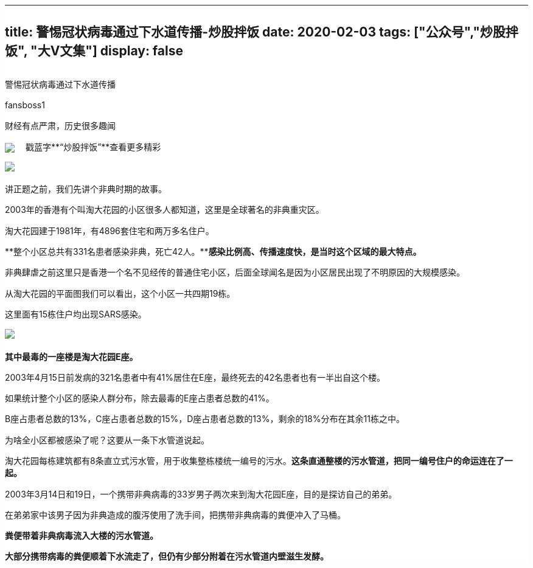 
---
title:   警惕冠状病毒通过下水道传播-炒股拌饭
date: 2020-02-03
tags: ["公众号","炒股拌饭", "大V文集"]
display: false
---


## 



警惕冠状病毒通过下水道传播




fansboss1




财经有点严肃，历史很多趣闻


<img class="__bg_gif" data-ratio="1" data-type="gif" data-w="400" src="https://mmbiz.qpic.cn/mmbiz_gif/Lvm6UAoJibrP9JEWQRXR3swLXRYlFicicbg2q6gYPiapiaCkPr8GibxibGO0jcDe76cnAUJ3KBkCmyTIZBueDAOslJ0Zw/640?wx_fmt=gif" style="margin-right: auto;margin-left: auto;font-size: 16px;text-align: left;border-width: 0px;border-color: currentcolor;text-indent: 2em;letter-spacing: 1px;font-family: 微软雅黑, sans-serif;vertical-align: middle;display: inline-block;overflow-wrap: break-word;box-sizing: border-box !important;word-wrap: break-word !important;visibility: visible !important;width: 30px !important;"/>&nbsp;戳蓝字**“炒股拌饭”**查看更多精彩

<img class="rich_pages" data-ratio="0.75" data-type="jpeg" data-w="1280" data-s="300,640" data-copyright="0" src="https://mmbiz.qpic.cn/mmbiz_jpg/BSbL23YpK40hWPuVyEibKyjq1zibDI27HSoszFH0jC83AxGfpCpverojoKrDlIroPsyWEN4rgNJ2ql274ic4DNFsA/640?wx_fmt=jpeg" style="letter-spacing: 0.54px;text-align: left;text-indent: 0em;line-height: 27.2px;box-sizing: border-box !important;word-wrap: break-word !important;visibility: visible !important;width: 441px !important;"/>

讲正题之前，我们先讲个非典时期的故事。

2003年的香港有个叫淘大花园的小区很多人都知道，这里是全球著名的非典重灾区。

淘大花园建于1981年，有4896套住宅和两万多名住户。

**整个小区总共有331名患者感染非典，死亡42人。****感染比例高、传播速度快，是当时这个区域的最大特点。**

非典肆虐之前这里只是香港一个名不见经传的普通住宅小区，后面全球闻名是因为小区居民出现了不明原因的大规模感染。

从淘大花园的平面图我们可以看出，这个小区一共四期19栋。

这里面有15栋住户均出现SARS感染。

<img class="rich_pages" data-ratio="0.8336448598130841" data-s="300,640" src="https://mmbiz.qpic.cn/sz_mmbiz_png/tnE2st4BmibY3KaICgIwk02NqU7Y6yncDUdQljQArfR1W6RXaOJ3gDoWTibnGpAtbScDQtotLPajPzGq06twNxicQ/640?wx_fmt=png" data-type="png" data-w="535" style="text-align: left;white-space: normal;"/>

**其中最毒的一座楼是淘大花园E座。**

2003年4月15日前发病的321名患者中有41%居住在E座，最终死去的42名患者也有一半出自这个楼。

如果统计整个小区的感染人群分布，除去最毒的E座占患者总数的41%。

B座占患者总数的13%，C座占患者总数的15%，D座占患者总数的13%，剩余的18%分布在其余11栋之中。

为啥全小区都被感染了呢？这要从一条下水管道说起。

淘大花园每栋建筑都有8条直立式污水管，用于收集整栋楼统一编号的污水。**这条直通整楼的污水管道，把同一编号住户的命运连在了一起。**

2003年3月14日和19日，一个携带非典病毒的33岁男子两次来到淘大花园E座，目的是探访自己的弟弟。

在弟弟家中该男子因为非典造成的腹泻使用了洗手间，把携带非典病毒的粪便冲入了马桶。

**粪便带着非典病毒流入大楼的污水管道。**

**大部分携带病毒的粪便顺着下水流走了，但仍有少部分附着在污水管道内壁滋生发酵。**
